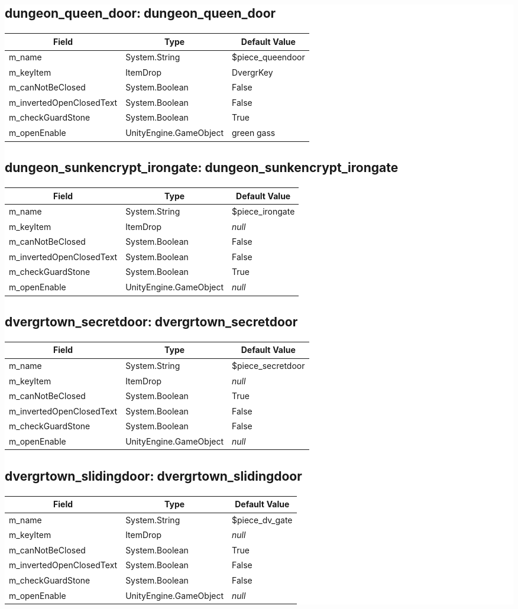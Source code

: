 ## dungeon_queen_door: dungeon_queen_door

|Field|Type|Default Value|
|-----|----|-------------|
|m_name|System.String|$piece_queendoor|
|m_keyItem|ItemDrop|DvergrKey|
|m_canNotBeClosed|System.Boolean|False|
|m_invertedOpenClosedText|System.Boolean|False|
|m_checkGuardStone|System.Boolean|True|
|m_openEnable|UnityEngine.GameObject|green gass|

## dungeon_sunkencrypt_irongate: dungeon_sunkencrypt_irongate

|Field|Type|Default Value|
|-----|----|-------------|
|m_name|System.String|$piece_irongate|
|m_keyItem|ItemDrop|*null*|
|m_canNotBeClosed|System.Boolean|False|
|m_invertedOpenClosedText|System.Boolean|False|
|m_checkGuardStone|System.Boolean|True|
|m_openEnable|UnityEngine.GameObject|*null*|

## dvergrtown_secretdoor: dvergrtown_secretdoor

|Field|Type|Default Value|
|-----|----|-------------|
|m_name|System.String|$piece_secretdoor|
|m_keyItem|ItemDrop|*null*|
|m_canNotBeClosed|System.Boolean|True|
|m_invertedOpenClosedText|System.Boolean|False|
|m_checkGuardStone|System.Boolean|False|
|m_openEnable|UnityEngine.GameObject|*null*|

## dvergrtown_slidingdoor: dvergrtown_slidingdoor

|Field|Type|Default Value|
|-----|----|-------------|
|m_name|System.String|$piece_dv_gate|
|m_keyItem|ItemDrop|*null*|
|m_canNotBeClosed|System.Boolean|True|
|m_invertedOpenClosedText|System.Boolean|False|
|m_checkGuardStone|System.Boolean|False|
|m_openEnable|UnityEngine.GameObject|*null*|
